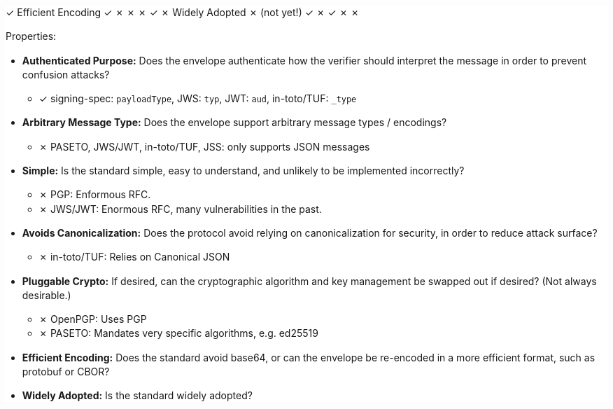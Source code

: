 <td>✓</td>
</tr>
<tr>
<td>Efficient Encoding</td>
<td>✓</td>
<td>✗</td>
<td>✗</td>
<td>✗</td>
<td>✓</td>
<td>✗</td>
</tr>
<tr>
<td>Widely Adopted</td>
<td>✗ (not yet!)</td>
<td>✓</td>
<td>✗</td>
<td>✓</td>
<td>✗</td>
<td>✗</td>
</tr>
</tbody>
</table>

Properties:

-   **Authenticated Purpose:** Does the envelope authenticate how the verifier
    should interpret the message in order to prevent confusion attacks?

    -   ✓ signing-spec: `payloadType`, JWS: `typ`, JWT: `aud`, in-toto/TUF:
        `_type`

-   **Arbitrary Message Type:** Does the envelope support arbitrary message
    types / encodings?

    -   ✗ PASETO, JWS/JWT, in-toto/TUF, JSS: only supports JSON messages

-   **Simple:** Is the standard simple, easy to understand, and unlikely to be
    implemented incorrectly?

    -   ✗ PGP: Enformous RFC.
    -   ✗ JWS/JWT: Enormous RFC, many vulnerabilities in the past.

-   **Avoids Canonicalization:** Does the protocol avoid relying on
    canonicalization for security, in order to reduce attack surface?

    -   ✗ in-toto/TUF: Relies on Canonical JSON

-   **Pluggable Crypto:** If desired, can the cryptographic algorithm and key
    management be swapped out if desired? (Not always desirable.)

    -   ✗ OpenPGP: Uses PGP
    -   ✗ PASETO: Mandates very specific algorithms, e.g. ed25519

-   **Efficient Encoding:** Does the standard avoid base64, or can the envelope
    be re-encoded in a more efficient format, such as protobuf or CBOR?

-   **Widely Adopted:** Is the standard widely adopted?
